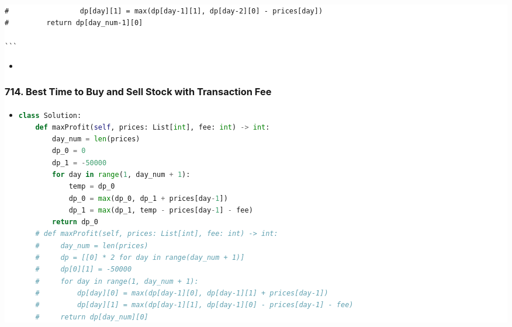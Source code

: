    #                 dp[day][1] = max(dp[day-1][1], dp[day-2][0] - prices[day])
    #         return dp[day_num-1][0]
    
    ```

*   



### 714. Best Time to Buy and Sell Stock with Transaction Fee

*   ```python
    class Solution:
        def maxProfit(self, prices: List[int], fee: int) -> int:
            day_num = len(prices)
            dp_0 = 0
            dp_1 = -50000
            for day in range(1, day_num + 1):
                temp = dp_0
                dp_0 = max(dp_0, dp_1 + prices[day-1])
                dp_1 = max(dp_1, temp - prices[day-1] - fee)
            return dp_0
        # def maxProfit(self, prices: List[int], fee: int) -> int:
        #     day_num = len(prices)
        #     dp = [[0] * 2 for day in range(day_num + 1)]
        #     dp[0][1] = -50000
        #     for day in range(1, day_num + 1):
        #         dp[day][0] = max(dp[day-1][0], dp[day-1][1] + prices[day-1])
        #         dp[day][1] = max(dp[day-1][1], dp[day-1][0] - prices[day-1] - fee)
        #     return dp[day_num][0]
    ```


